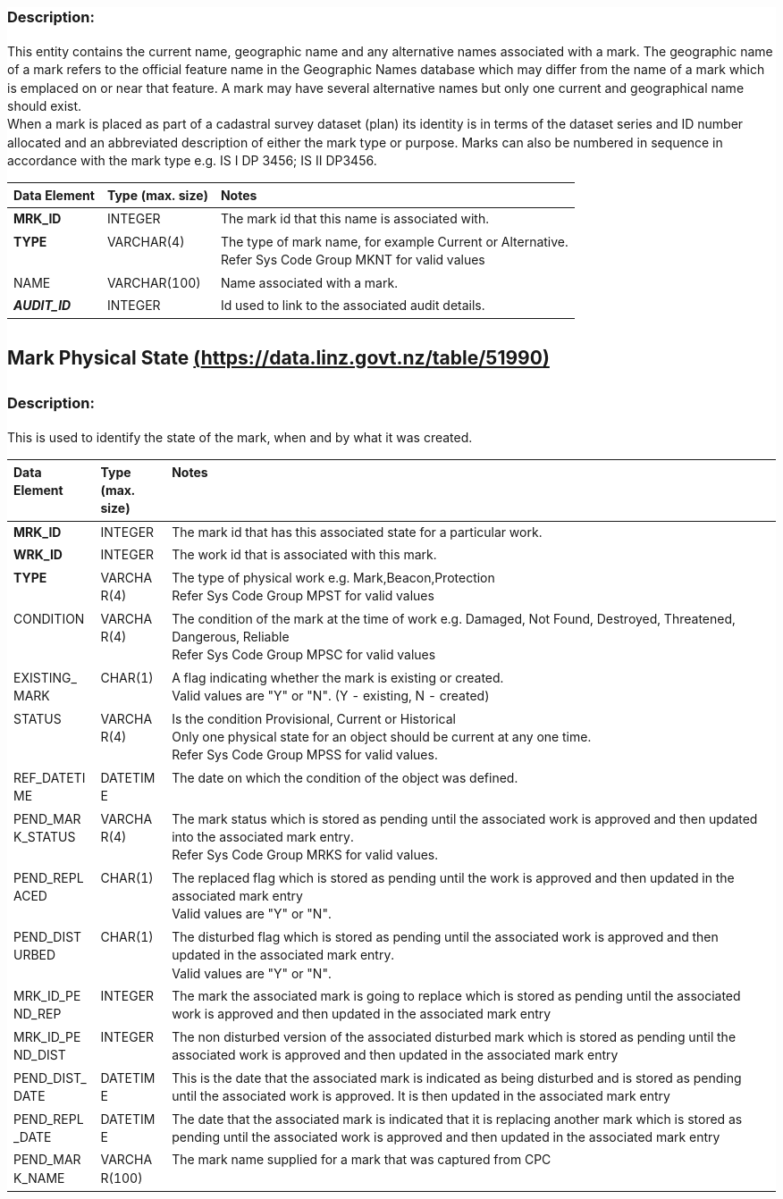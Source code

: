 ### Description:

This entity contains the current name, geographic name and any alternative names associated with a
mark. The geographic name of a mark refers to the official feature name in the Geographic Names
database which may differ from the name of a mark which is emplaced on or near that feature. A mark
may have several alternative names but only one current and geographical name should exist. <br>
When a mark is placed as part of a cadastral survey dataset (plan) its identity is in terms of the
dataset series and ID number allocated and an abbreviated description of either the mark type or
purpose. Marks can also be numbered in sequence in accordance with the mark type e.g. IS I DP 3456;
IS II DP3456.

| **Data Element** | **Type (max. size)** | **Notes**                                                                                                  |
| :--------------- | :------------------- | :--------------------------------------------------------------------------------------------------------- |
| **MRK_ID**       | INTEGER              | The mark id that this name is associated with.                                                             |
| **TYPE**         | VARCHAR(4)           | The type of mark name, for example Current or Alternative. <br> Refer Sys Code Group MKNT for valid values |
| NAME             | VARCHAR(100)         | Name associated with a mark.                                                                               |
| **_AUDIT_ID_**   | INTEGER              | Id used to link to the associated audit details.                                                           |

## Mark Physical State [(https://data.linz.govt.nz/table/51990)](https://data.linz.govt.nz/table/51990)

### Description:

This is used to identify the state of the mark, when and by what it was created.

| **Data Element** | **Type (max. size)** | **Notes**                                                                                                                                                                                       |
| :--------------- | :------------------- | :---------------------------------------------------------------------------------------------------------------------------------------------------------------------------------------------- |
| **MRK_ID**       | INTEGER              | The mark id that has this associated state for a particular work.                                                                                                                               |
| **WRK_ID**       | INTEGER              | The work id that is associated with this mark.                                                                                                                                                  |
| **TYPE**         | VARCHAR(4)           | The type of physical work e.g. Mark,Beacon,Protection <br> Refer Sys Code Group MPST for valid values                                                                                           |
| CONDITION        | VARCHAR(4)           | The condition of the mark at the time of work e.g. Damaged, Not Found, Destroyed, Threatened, Dangerous, Reliable <br> Refer Sys Code Group MPSC for valid values                               |
| EXISTING_MARK    | CHAR(1)              | A flag indicating whether the mark is existing or created. <br> Valid values are "Y" or "N". (Y - existing, N - created)                                                                        |
| STATUS           | VARCHAR(4)           | Is the condition Provisional, Current or Historical <br> Only one physical state for an object should be current at any one time. <br> Refer Sys Code Group MPSS for valid values.              |
| REF_DATETIME     | DATETIME             | The date on which the condition of the object was defined.                                                                                                                                      |
| PEND_MARK_STATUS | VARCHAR(4)           | The mark status which is stored as pending until the associated work is approved and then updated into the associated mark entry. <br> Refer Sys Code Group MRKS for valid values.              |
| PEND_REPLACED    | CHAR(1)              | The replaced flag which is stored as pending until the work is approved and then updated in the associated mark entry <br> Valid values are "Y" or "N".                                         |
| PEND_DISTURBED   | CHAR(1)              | The disturbed flag which is stored as pending until the associated work is approved and then updated in the associated mark entry. <br> Valid values are "Y" or "N".                            |
| MRK_ID_PEND_REP  | INTEGER              | The mark the associated mark is going to replace which is stored as pending until the associated work is approved and then updated in the associated mark entry                                 |
| MRK_ID_PEND_DIST | INTEGER              | The non disturbed version of the associated disturbed mark which is stored as pending until the associated work is approved and then updated in the associated mark entry                       |
| PEND_DIST_DATE   | DATETIME             | This is the date that the associated mark is indicated as being disturbed and is stored as pending until the associated work is approved. It is then updated in the associated mark entry       |
| PEND_REPL_DATE   | DATETIME             | The date that the associated mark is indicated that it is replacing another mark which is stored as pending until the associated work is approved and then updated in the associated mark entry |
| PEND_MARK_NAME   | VARCHAR(100)         | The mark name supplied for a mark that was captured from CPC                                                                                                                                    |